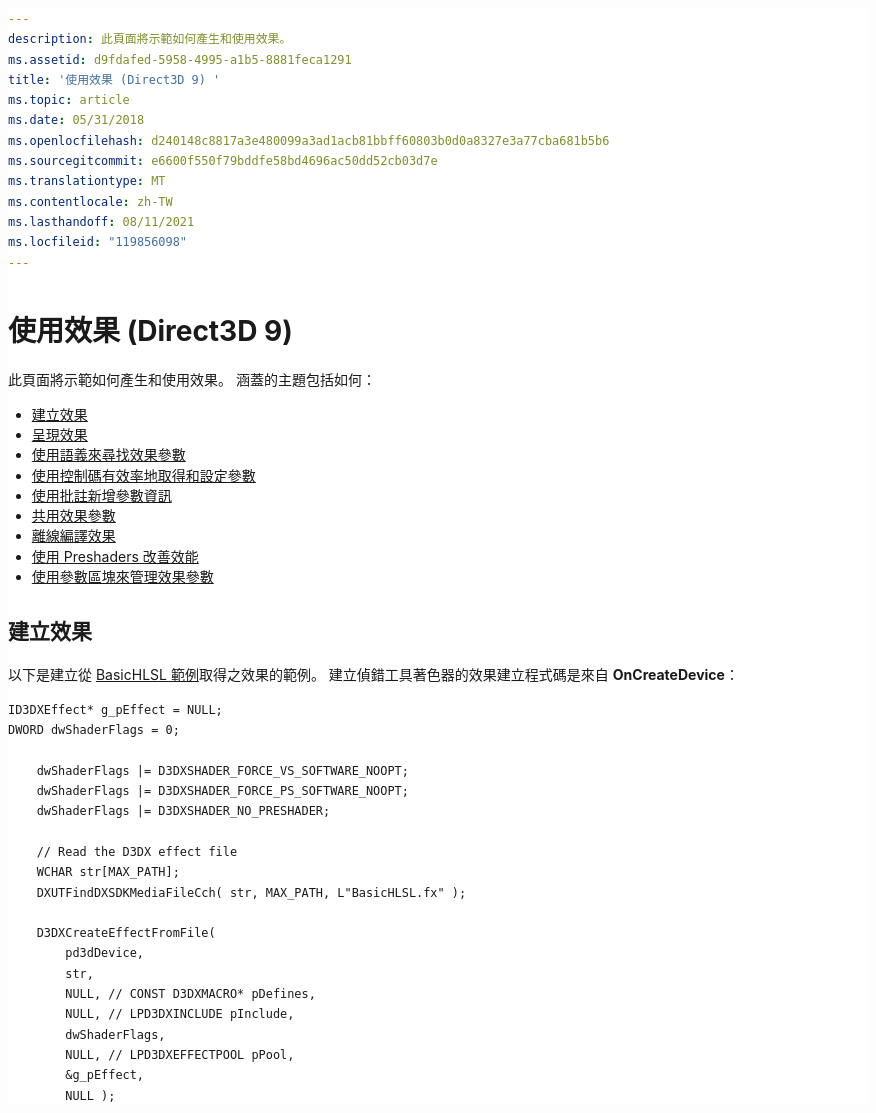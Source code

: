 ```yaml
---
description: 此頁面將示範如何產生和使用效果。
ms.assetid: d9fdafed-5958-4995-a1b5-8881feca1291
title: '使用效果 (Direct3D 9) '
ms.topic: article
ms.date: 05/31/2018
ms.openlocfilehash: d240148c8817a3e480099a3ad1acb81bbff60803b0d0a8327e3a77cba681b5b6
ms.sourcegitcommit: e6600f550f79bddfe58bd4696ac50dd52cb03d7e
ms.translationtype: MT
ms.contentlocale: zh-TW
ms.lasthandoff: 08/11/2021
ms.locfileid: "119856098"
---
```

# <a name="using-an-effect-direct3d-9"></a>使用效果 (Direct3D 9) 

此頁面將示範如何產生和使用效果。 涵蓋的主題包括如何：

-   [建立效果](#create-an-effect)
-   [呈現效果](#render-an-effect)
-   [使用語義來尋找效果參數](#use-semantics-to-find-effect-parameters)
-   [使用控制碼有效率地取得和設定參數](#use-handles-to-get-and-set-parameters-efficiently)
-   [使用批註新增參數資訊](#add-parameter-information-with-annotations)
-   [共用效果參數](#share-effect-parameters)
-   [離線編譯效果](#compile-an-effect-offline)
-   [使用 Preshaders 改善效能](#improve-performance-with-preshaders)
-   [使用參數區塊來管理效果參數](#use-parameter-blocks-to-manage-effect-parameters)

## <a name="create-an-effect"></a>建立效果

以下是建立從 [BasicHLSL 範例](../directx-sdk--august-2009-.md)取得之效果的範例。 建立偵錯工具著色器的效果建立程式碼是來自 **OnCreateDevice**：


```
ID3DXEffect* g_pEffect = NULL;
DWORD dwShaderFlags = 0;

    dwShaderFlags |= D3DXSHADER_FORCE_VS_SOFTWARE_NOOPT;
    dwShaderFlags |= D3DXSHADER_FORCE_PS_SOFTWARE_NOOPT;
    dwShaderFlags |= D3DXSHADER_NO_PRESHADER;

    // Read the D3DX effect file
    WCHAR str[MAX_PATH];
    DXUTFindDXSDKMediaFileCch( str, MAX_PATH, L"BasicHLSL.fx" );

    D3DXCreateEffectFromFile( 
        pd3dDevice, 
        str, 
        NULL, // CONST D3DXMACRO* pDefines,
        NULL, // LPD3DXINCLUDE pInclude,
        dwShaderFlags, 
        NULL, // LPD3DXEFFECTPOOL pPool,
        &g_pEffect, 
        NULL );
```
